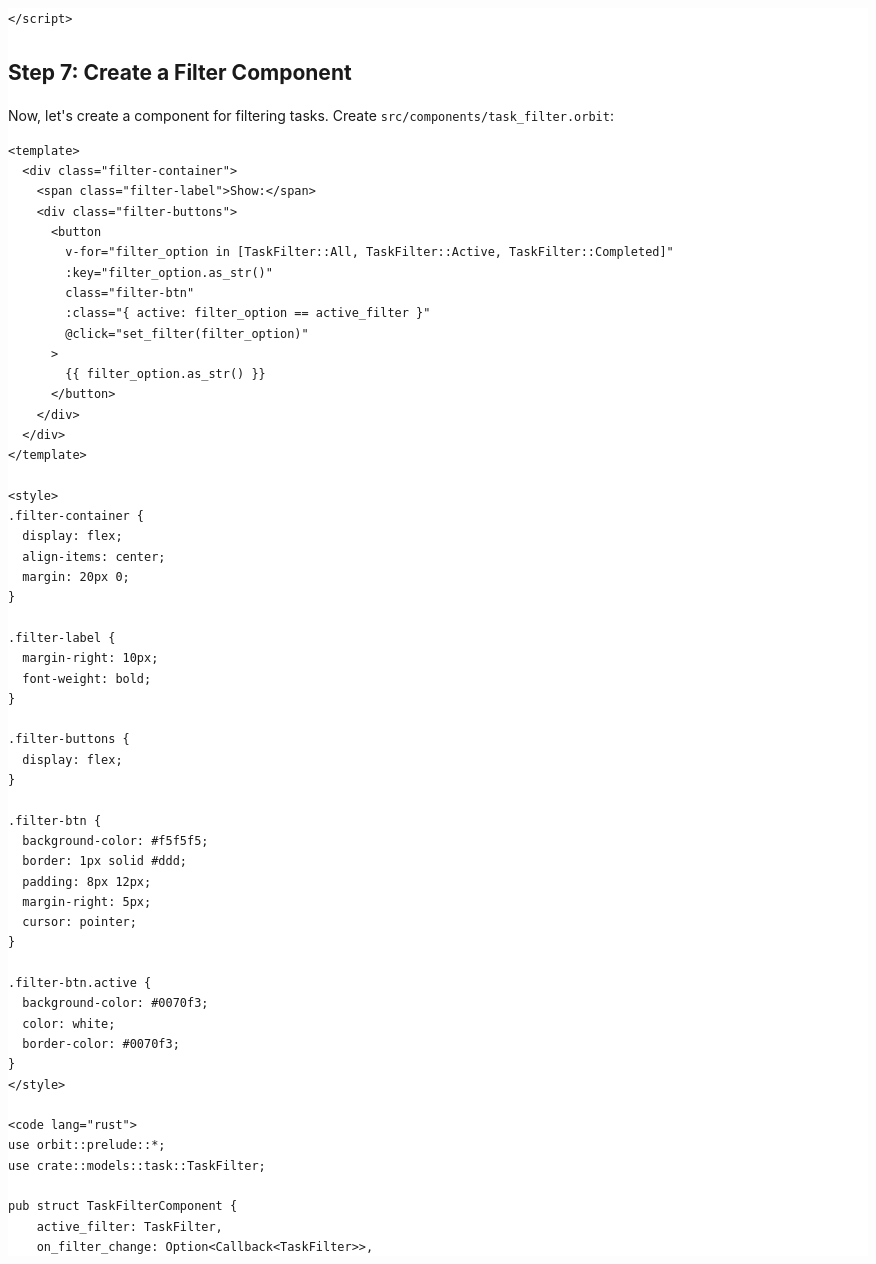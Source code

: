 ```orbit
</script>
```

## Step 7: Create a Filter Component

Now, let's create a component for filtering tasks. Create `src/components/task_filter.orbit`:

```orbit
<template>
  <div class="filter-container">
    <span class="filter-label">Show:</span>
    <div class="filter-buttons">
      <button
        v-for="filter_option in [TaskFilter::All, TaskFilter::Active, TaskFilter::Completed]"
        :key="filter_option.as_str()"
        class="filter-btn"
        :class="{ active: filter_option == active_filter }"
        @click="set_filter(filter_option)"
      >
        {{ filter_option.as_str() }}
      </button>
    </div>
  </div>
</template>

<style>
.filter-container {
  display: flex;
  align-items: center;
  margin: 20px 0;
}

.filter-label {
  margin-right: 10px;
  font-weight: bold;
}

.filter-buttons {
  display: flex;
}

.filter-btn {
  background-color: #f5f5f5;
  border: 1px solid #ddd;
  padding: 8px 12px;
  margin-right: 5px;
  cursor: pointer;
}

.filter-btn.active {
  background-color: #0070f3;
  color: white;
  border-color: #0070f3;
}
</style>

<code lang="rust">
use orbit::prelude::*;
use crate::models::task::TaskFilter;

pub struct TaskFilterComponent {
    active_filter: TaskFilter,
    on_filter_change: Option<Callback<TaskFilter>>,
```